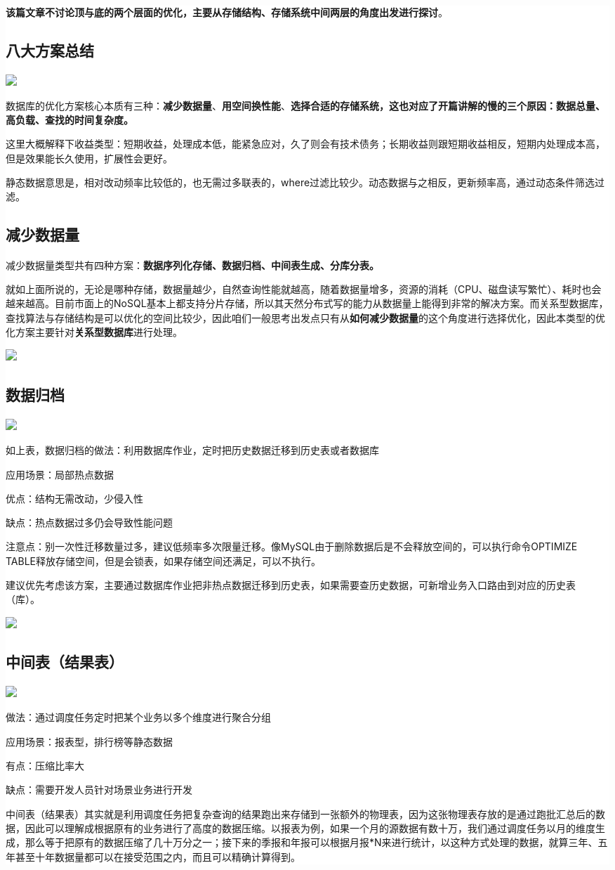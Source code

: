 **该篇文章不讨论顶与底的两个层面的优化，主要从存储结构、存储系统中间两层的角度出发进行探讨**。



## 八大方案总结

![](https://www.java-family.cn/BlogImage/20220724201836.png)

数据库的优化方案核心本质有三种：**减少数据量**、**用空间换性能**、**选择合适的存储系统，**这也对应了开篇讲解的慢的三个原因**：数据总量、高负载、查找的时间复杂度。**

这里大概解释下收益类型：短期收益，处理成本低，能紧急应对，久了则会有技术债务；长期收益则跟短期收益相反，短期内处理成本高，但是效果能长久使用，扩展性会更好。

静态数据意思是，相对改动频率比较低的，也无需过多联表的，where过滤比较少。动态数据与之相反，更新频率高，通过动态条件筛选过滤。



## 减少数据量

减少数据量类型共有四种方案：**数据序列化存储、数据归档、中间表生成、分库分表。**

就如上面所说的，无论是哪种存储，数据量越少，自然查询性能就越高，随着数据量增多，资源的消耗（CPU、磁盘读写繁忙）、耗时也会越来越高。目前市面上的NoSQL基本上都支持分片存储，所以其天然分布式写的能力从数据量上能得到非常的解决方案。而关系型数据库，查找算法与存储结构是可以优化的空间比较少，因此咱们一般思考出发点只有从**如何减少数据量**的这个角度进行选择优化，因此本类型的优化方案主要针对**关系型数据库**进行处理。

![](https://img2022.cnblogs.com/blog/488722/202203/488722-20220330215520431-1995883596.png)

## 数据归档

![](https://www.java-family.cn/BlogImage/20220724201936.png)

如上表，数据归档的做法：利用数据库作业，定时把历史数据迁移到历史表或者数据库

应用场景：局部热点数据

优点：结构无需改动，少侵入性

缺点：热点数据过多仍会导致性能问题

注意点：别一次性迁移数量过多，建议低频率多次限量迁移。像MySQL由于删除数据后是不会释放空间的，可以执行命令OPTIMIZE TABLE释放存储空间，但是会锁表，如果存储空间还满足，可以不执行。

建议优先考虑该方案，主要通过数据库作业把非热点数据迁移到历史表，如果需要查历史数据，可新增业务入口路由到对应的历史表（库）。

![](https://img2022.cnblogs.com/blog/488722/202203/488722-20220331223817417-1365497534.png)

## 中间表（结果表）

![](https://www.java-family.cn/BlogImage/20220724202027.png)

做法：通过调度任务定时把某个业务以多个维度进行聚合分组

应用场景：报表型，排行榜等静态数据

有点：压缩比率大

缺点：需要开发人员针对场景业务进行开发

中间表（结果表）其实就是利用调度任务把复杂查询的结果跑出来存储到一张额外的物理表，因为这张物理表存放的是通过跑批汇总后的数据，因此可以理解成根据原有的业务进行了高度的数据压缩。以报表为例，如果一个月的源数据有数十万，我们通过调度任务以月的维度生成，那么等于把原有的数据压缩了几十万分之一；接下来的季报和年报可以根据月报*N来进行统计，以这种方式处理的数据，就算三年、五年甚至十年数据量都可以在接受范围之内，而且可以精确计算得到。

